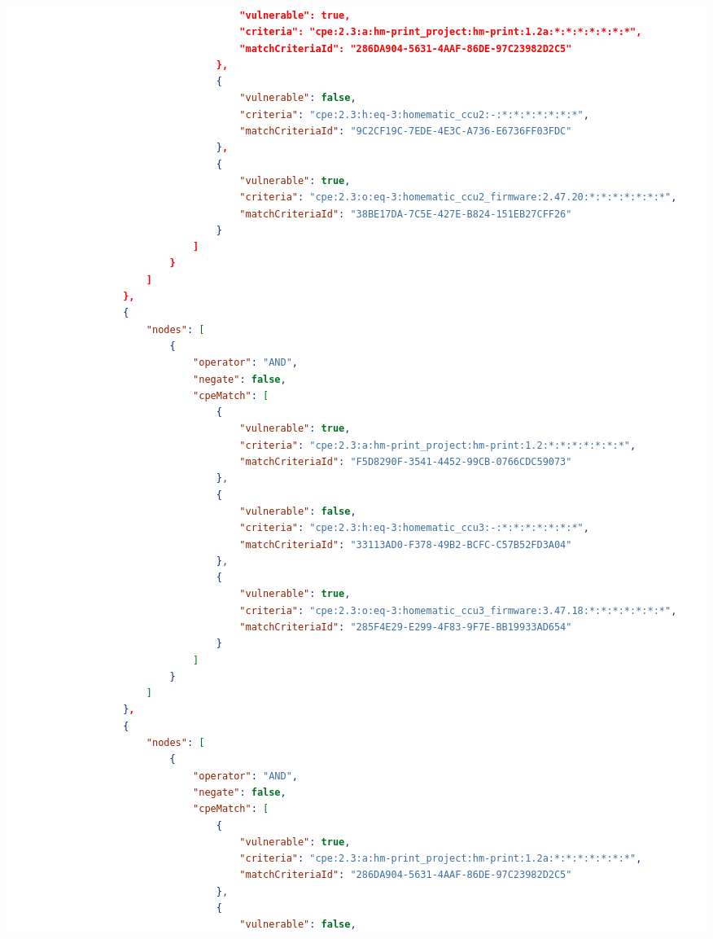 ```json
                                        "vulnerable": true,
                                        "criteria": "cpe:2.3:a:hm-print_project:hm-print:1.2a:*:*:*:*:*:*:*",
                                        "matchCriteriaId": "286DA904-5631-4AAF-86DE-97C23982D2C5"
                                    },
                                    {
                                        "vulnerable": false,
                                        "criteria": "cpe:2.3:h:eq-3:homematic_ccu2:-:*:*:*:*:*:*:*",
                                        "matchCriteriaId": "9C2CF19C-7EDE-4E3C-A736-E6736FF03FDC"
                                    },
                                    {
                                        "vulnerable": true,
                                        "criteria": "cpe:2.3:o:eq-3:homematic_ccu2_firmware:2.47.20:*:*:*:*:*:*:*",
                                        "matchCriteriaId": "38BE17DA-7C5E-427E-B824-151EB27CFF26"
                                    }
                                ]
                            }
                        ]
                    },
                    {
                        "nodes": [
                            {
                                "operator": "AND",
                                "negate": false,
                                "cpeMatch": [
                                    {
                                        "vulnerable": true,
                                        "criteria": "cpe:2.3:a:hm-print_project:hm-print:1.2:*:*:*:*:*:*:*",
                                        "matchCriteriaId": "F5D8290F-3541-4452-99CB-0766CDC59073"
                                    },
                                    {
                                        "vulnerable": false,
                                        "criteria": "cpe:2.3:h:eq-3:homematic_ccu3:-:*:*:*:*:*:*:*",
                                        "matchCriteriaId": "33113AD0-F378-49B2-BCFC-C57B52FD3A04"
                                    },
                                    {
                                        "vulnerable": true,
                                        "criteria": "cpe:2.3:o:eq-3:homematic_ccu3_firmware:3.47.18:*:*:*:*:*:*:*",
                                        "matchCriteriaId": "285F4E29-E299-4F83-9F7E-BB19933AD654"
                                    }
                                ]
                            }
                        ]
                    },
                    {
                        "nodes": [
                            {
                                "operator": "AND",
                                "negate": false,
                                "cpeMatch": [
                                    {
                                        "vulnerable": true,
                                        "criteria": "cpe:2.3:a:hm-print_project:hm-print:1.2a:*:*:*:*:*:*:*",
                                        "matchCriteriaId": "286DA904-5631-4AAF-86DE-97C23982D2C5"
                                    },
                                    {
                                        "vulnerable": false,
```